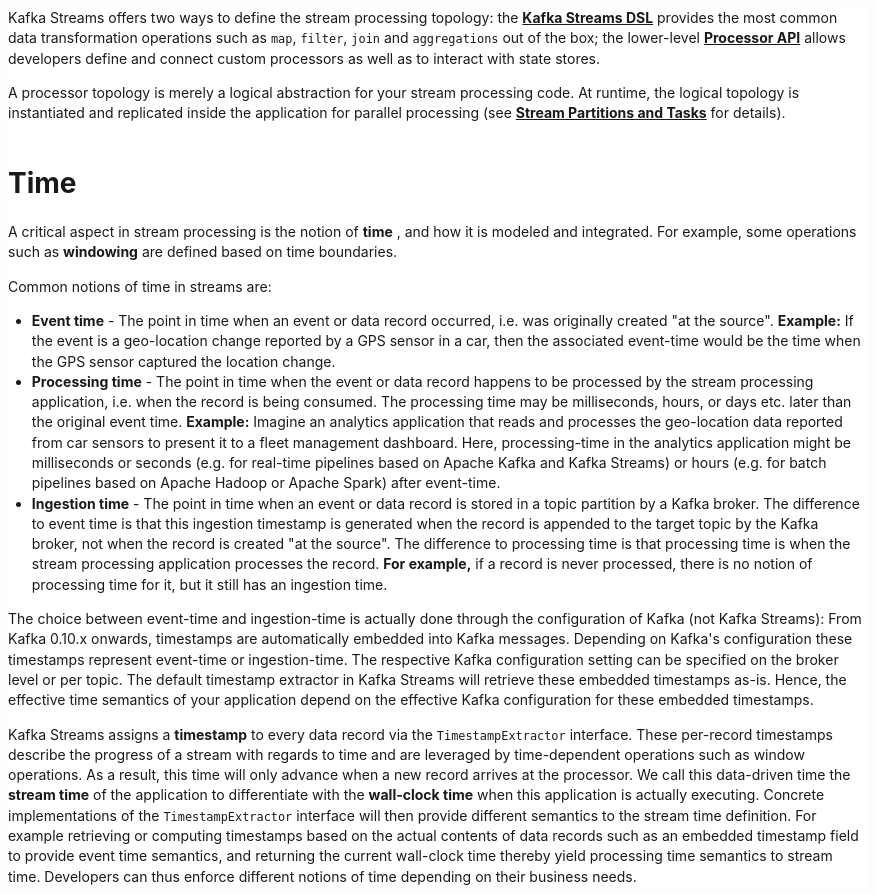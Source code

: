Kafka Streams offers two ways to define the stream processing topology: the [**Kafka Streams DSL**](/36/streams/developer-guide/dsl-api.html) provides the most common data transformation operations such as `map`, `filter`, `join` and `aggregations` out of the box; the lower-level [**Processor API**](/36/streams/developer-guide/processor-api.html) allows developers define and connect custom processors as well as to interact with state stores. 

A processor topology is merely a logical abstraction for your stream processing code. At runtime, the logical topology is instantiated and replicated inside the application for parallel processing (see [**Stream Partitions and Tasks**](/36/streams/architecture#streams_architecture_tasks) for details). 

# Time

A critical aspect in stream processing is the notion of **time** , and how it is modeled and integrated. For example, some operations such as **windowing** are defined based on time boundaries. 

Common notions of time in streams are: 

  * **Event time** \- The point in time when an event or data record occurred, i.e. was originally created "at the source". **Example:** If the event is a geo-location change reported by a GPS sensor in a car, then the associated event-time would be the time when the GPS sensor captured the location change.
  * **Processing time** \- The point in time when the event or data record happens to be processed by the stream processing application, i.e. when the record is being consumed. The processing time may be milliseconds, hours, or days etc. later than the original event time. **Example:** Imagine an analytics application that reads and processes the geo-location data reported from car sensors to present it to a fleet management dashboard. Here, processing-time in the analytics application might be milliseconds or seconds (e.g. for real-time pipelines based on Apache Kafka and Kafka Streams) or hours (e.g. for batch pipelines based on Apache Hadoop or Apache Spark) after event-time.
  * **Ingestion time** \- The point in time when an event or data record is stored in a topic partition by a Kafka broker. The difference to event time is that this ingestion timestamp is generated when the record is appended to the target topic by the Kafka broker, not when the record is created "at the source". The difference to processing time is that processing time is when the stream processing application processes the record. **For example,** if a record is never processed, there is no notion of processing time for it, but it still has an ingestion time.



The choice between event-time and ingestion-time is actually done through the configuration of Kafka (not Kafka Streams): From Kafka 0.10.x onwards, timestamps are automatically embedded into Kafka messages. Depending on Kafka's configuration these timestamps represent event-time or ingestion-time. The respective Kafka configuration setting can be specified on the broker level or per topic. The default timestamp extractor in Kafka Streams will retrieve these embedded timestamps as-is. Hence, the effective time semantics of your application depend on the effective Kafka configuration for these embedded timestamps. 

Kafka Streams assigns a **timestamp** to every data record via the `TimestampExtractor` interface. These per-record timestamps describe the progress of a stream with regards to time and are leveraged by time-dependent operations such as window operations. As a result, this time will only advance when a new record arrives at the processor. We call this data-driven time the **stream time** of the application to differentiate with the **wall-clock time** when this application is actually executing. Concrete implementations of the `TimestampExtractor` interface will then provide different semantics to the stream time definition. For example retrieving or computing timestamps based on the actual contents of data records such as an embedded timestamp field to provide event time semantics, and returning the current wall-clock time thereby yield processing time semantics to stream time. Developers can thus enforce different notions of time depending on their business needs. 

